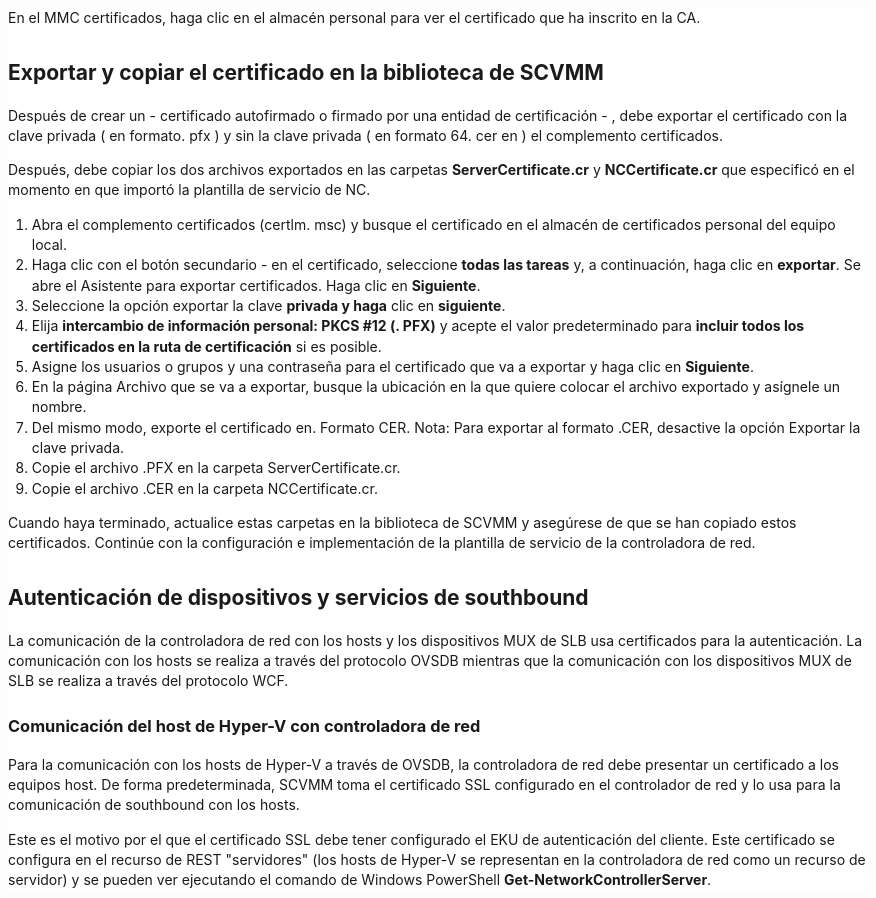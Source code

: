 En el MMC certificados, haga clic en el almacén personal para ver el certificado que ha inscrito en la CA.

## <a name="exporting-and-copying-the-certificate-to-the-scvmm-library"></a>Exportar y copiar el certificado en la biblioteca de SCVMM

Después de crear un \- certificado autofirmado o firmado por una entidad de certificación \- , debe exportar el certificado con la clave privada \( en formato. pfx \) y sin la clave privada \( en formato 64. cer en \) el complemento certificados.

Después, debe copiar los dos archivos exportados en las carpetas **ServerCertificate.cr** y **NCCertificate.cr** que especificó en el momento en que importó la plantilla de servicio de NC.

1. Abra el complemento certificados (certlm. msc) y busque el certificado en el almacén de certificados personal del equipo local.
2. Haga clic con el botón secundario \- en el certificado, seleccione **todas las tareas** y, a continuación, haga clic en **exportar**. Se abre el Asistente para exportar certificados. Haga clic en **Siguiente**.
3. Seleccione la opción exportar la clave **privada y haga** clic en **siguiente**.
4. Elija **intercambio de información personal: PKCS #12 (. PFX)** y acepte el valor predeterminado para **incluir todos los certificados en la ruta de certificación** si es posible.
5. Asigne los usuarios o grupos y una contraseña para el certificado que va a exportar y haga clic en **Siguiente**.
6. En la página Archivo que se va a exportar, busque la ubicación en la que quiere colocar el archivo exportado y asígnele un nombre.
7. Del mismo modo, exporte el certificado en. Formato CER. Nota: Para exportar al formato .CER, desactive la opción Exportar la clave privada.
8. Copie el archivo .PFX en la carpeta ServerCertificate.cr.
9. Copie el archivo .CER en la carpeta NCCertificate.cr.

Cuando haya terminado, actualice estas carpetas en la biblioteca de SCVMM y asegúrese de que se han copiado estos certificados. Continúe con la configuración e implementación de la plantilla de servicio de la controladora de red.

## <a name="authenticating-southbound-devices-and-services"></a>Autenticación de dispositivos y servicios de southbound

La comunicación de la controladora de red con los hosts y los dispositivos MUX de SLB usa certificados para la autenticación. La comunicación con los hosts se realiza a través del protocolo OVSDB mientras que la comunicación con los dispositivos MUX de SLB se realiza a través del protocolo WCF.

### <a name="hyper-v-host-communication-with-network-controller"></a>Comunicación del host de Hyper-V con controladora de red

Para la comunicación con los hosts de Hyper-V a través de OVSDB, la controladora de red debe presentar un certificado a los equipos host. De forma predeterminada, SCVMM toma el certificado SSL configurado en el controlador de red y lo usa para la comunicación de southbound con los hosts.

Este es el motivo por el que el certificado SSL debe tener configurado el EKU de autenticación del cliente. Este certificado se configura en el recurso de REST "servidores" (los hosts de Hyper-V se representan en la controladora de red como un recurso de servidor) y se pueden ver ejecutando el comando de Windows PowerShell **Get-NetworkControllerServer**.

